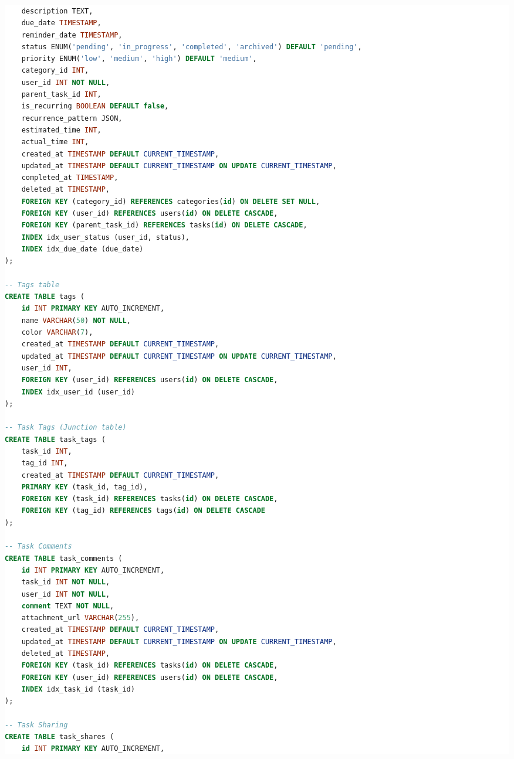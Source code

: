 ```sql
    description TEXT,
    due_date TIMESTAMP,
    reminder_date TIMESTAMP,
    status ENUM('pending', 'in_progress', 'completed', 'archived') DEFAULT 'pending',
    priority ENUM('low', 'medium', 'high') DEFAULT 'medium',
    category_id INT,
    user_id INT NOT NULL,
    parent_task_id INT,
    is_recurring BOOLEAN DEFAULT false,
    recurrence_pattern JSON,
    estimated_time INT,
    actual_time INT,
    created_at TIMESTAMP DEFAULT CURRENT_TIMESTAMP,
    updated_at TIMESTAMP DEFAULT CURRENT_TIMESTAMP ON UPDATE CURRENT_TIMESTAMP,
    completed_at TIMESTAMP,
    deleted_at TIMESTAMP,
    FOREIGN KEY (category_id) REFERENCES categories(id) ON DELETE SET NULL,
    FOREIGN KEY (user_id) REFERENCES users(id) ON DELETE CASCADE,
    FOREIGN KEY (parent_task_id) REFERENCES tasks(id) ON DELETE CASCADE,
    INDEX idx_user_status (user_id, status),
    INDEX idx_due_date (due_date)
);

-- Tags table
CREATE TABLE tags (
    id INT PRIMARY KEY AUTO_INCREMENT,
    name VARCHAR(50) NOT NULL,
    color VARCHAR(7),
    created_at TIMESTAMP DEFAULT CURRENT_TIMESTAMP,
    updated_at TIMESTAMP DEFAULT CURRENT_TIMESTAMP ON UPDATE CURRENT_TIMESTAMP,
    user_id INT,
    FOREIGN KEY (user_id) REFERENCES users(id) ON DELETE CASCADE,
    INDEX idx_user_id (user_id)
);

-- Task Tags (Junction table)
CREATE TABLE task_tags (
    task_id INT,
    tag_id INT,
    created_at TIMESTAMP DEFAULT CURRENT_TIMESTAMP,
    PRIMARY KEY (task_id, tag_id),
    FOREIGN KEY (task_id) REFERENCES tasks(id) ON DELETE CASCADE,
    FOREIGN KEY (tag_id) REFERENCES tags(id) ON DELETE CASCADE
);

-- Task Comments
CREATE TABLE task_comments (
    id INT PRIMARY KEY AUTO_INCREMENT,
    task_id INT NOT NULL,
    user_id INT NOT NULL,
    comment TEXT NOT NULL,
    attachment_url VARCHAR(255),
    created_at TIMESTAMP DEFAULT CURRENT_TIMESTAMP,
    updated_at TIMESTAMP DEFAULT CURRENT_TIMESTAMP ON UPDATE CURRENT_TIMESTAMP,
    deleted_at TIMESTAMP,
    FOREIGN KEY (task_id) REFERENCES tasks(id) ON DELETE CASCADE,
    FOREIGN KEY (user_id) REFERENCES users(id) ON DELETE CASCADE,
    INDEX idx_task_id (task_id)
);

-- Task Sharing
CREATE TABLE task_shares (
    id INT PRIMARY KEY AUTO_INCREMENT,
```